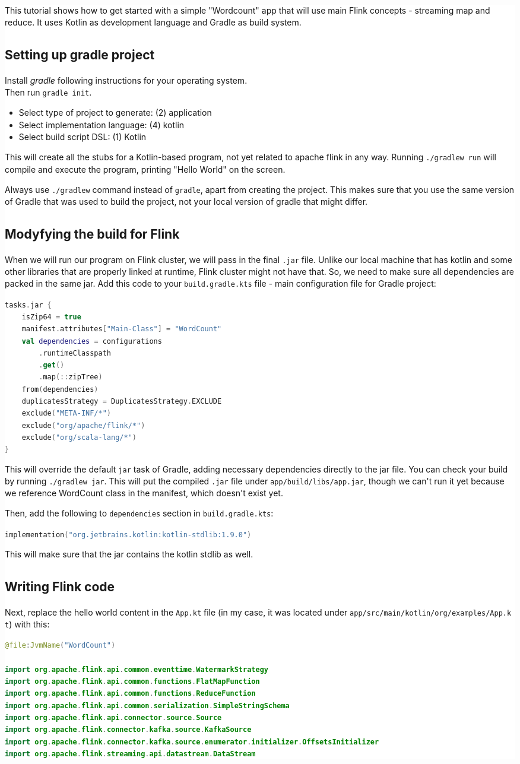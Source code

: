 This tutorial shows how to get started with a simple "Wordcount" app that will use main Flink concepts - streaming map and reduce.
It uses Kotlin as development language and Gradle as build system.
## Setting up gradle project
Install *gradle* following instructions for your operating system.    
Then run `gradle init`.   

- Select type of project to generate: (2) application  
- Select implementation language: (4) kotlin
- Select build script DSL: (1) Kotlin   

This will create all the stubs for a Kotlin-based program, not yet related to apache flink in any way. Running `./gradlew run` will compile and execute the program, printing "Hello World" on the screen.   

Always use `./gradlew` command instead of `gradle`, apart from creating the project. This makes sure that you use the same version of Gradle that was used to build the project, not your local version of gradle that might differ.  

## Modyfying the build for Flink
When we will run our program on Flink cluster, we will pass in the final `.jar` file. Unlike our local machine that has kotlin and some other libraries that are properly linked at runtime, Flink cluster might not have that. So, we need to make sure all dependencies are packed in the same jar. Add this code to your `build.gradle.kts` file - main configuration file for Gradle project:  

```Kotlin
tasks.jar {
    isZip64 = true
    manifest.attributes["Main-Class"] = "WordCount"
    val dependencies = configurations
        .runtimeClasspath
        .get()
        .map(::zipTree)
    from(dependencies)
    duplicatesStrategy = DuplicatesStrategy.EXCLUDE
    exclude("META-INF/*")
    exclude("org/apache/flink/*")
    exclude("org/scala-lang/*")
}
```
This will override the default `jar` task of Gradle, adding necessary dependencies directly to the jar file. You can check your build by running `./gradlew jar`. This will put the compiled `.jar` file under `app/build/libs/app.jar`, though we can't run it yet because we reference WordCount class in the manifest, which doesn't exist yet.  

Then, add the following to `dependencies` section in `build.gradle.kts`:  
```Kotlin
implementation("org.jetbrains.kotlin:kotlin-stdlib:1.9.0")
```
This will make sure that the jar contains the kotlin stdlib as well.
## Writing Flink code
Next, replace the hello world content in the `App.kt` file (in my case, it was located under `app/src/main/kotlin/org/examples/App.kt`) with this:
```Kotlin
@file:JvmName("WordCount")

import org.apache.flink.api.common.eventtime.WatermarkStrategy
import org.apache.flink.api.common.functions.FlatMapFunction
import org.apache.flink.api.common.functions.ReduceFunction
import org.apache.flink.api.common.serialization.SimpleStringSchema
import org.apache.flink.api.connector.source.Source
import org.apache.flink.connector.kafka.source.KafkaSource
import org.apache.flink.connector.kafka.source.enumerator.initializer.OffsetsInitializer
import org.apache.flink.streaming.api.datastream.DataStream
```